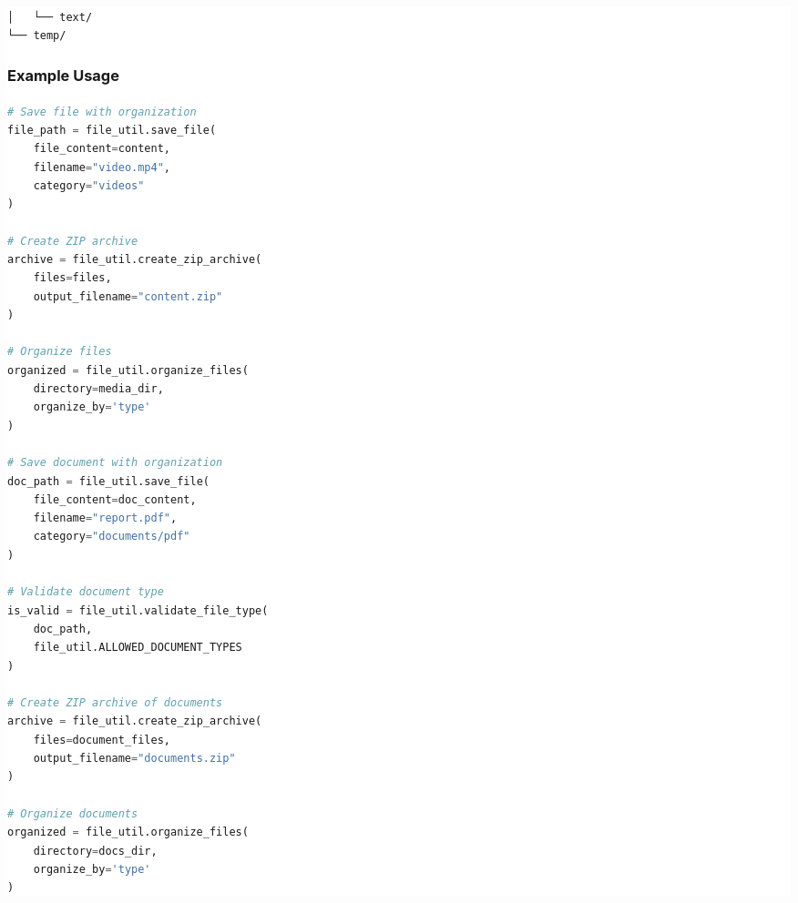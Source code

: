```
│   └── text/
└── temp/
```

### Example Usage

```python
# Save file with organization
file_path = file_util.save_file(
    file_content=content,
    filename="video.mp4",
    category="videos"
)

# Create ZIP archive
archive = file_util.create_zip_archive(
    files=files,
    output_filename="content.zip"
)

# Organize files
organized = file_util.organize_files(
    directory=media_dir,
    organize_by='type'
)

# Save document with organization
doc_path = file_util.save_file(
    file_content=doc_content,
    filename="report.pdf",
    category="documents/pdf"
)

# Validate document type
is_valid = file_util.validate_file_type(
    doc_path,
    file_util.ALLOWED_DOCUMENT_TYPES
)

# Create ZIP archive of documents
archive = file_util.create_zip_archive(
    files=document_files,
    output_filename="documents.zip"
)

# Organize documents
organized = file_util.organize_files(
    directory=docs_dir,
    organize_by='type'
)
```
